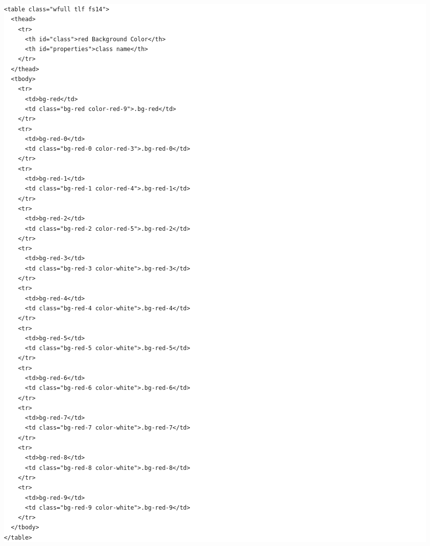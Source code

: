     <table class="wfull tlf fs14">
      <thead>
        <tr>
          <th id="class">red Background Color</th>
          <th id="properties">class name</th>
        </tr>
      </thead>
      <tbody>
        <tr>
          <td>bg-red</td>
          <td class="bg-red color-red-9">.bg-red</td>
        </tr>
        <tr>
          <td>bg-red-0</td>
          <td class="bg-red-0 color-red-3">.bg-red-0</td>
        </tr>
        <tr>
          <td>bg-red-1</td>
          <td class="bg-red-1 color-red-4">.bg-red-1</td>
        </tr>
        <tr>
          <td>bg-red-2</td>
          <td class="bg-red-2 color-red-5">.bg-red-2</td>
        </tr>
        <tr>
          <td>bg-red-3</td>
          <td class="bg-red-3 color-white">.bg-red-3</td>
        </tr>
        <tr>
          <td>bg-red-4</td>
          <td class="bg-red-4 color-white">.bg-red-4</td>
        </tr>
        <tr>
          <td>bg-red-5</td>
          <td class="bg-red-5 color-white">.bg-red-5</td>
        </tr>
        <tr>
          <td>bg-red-6</td>
          <td class="bg-red-6 color-white">.bg-red-6</td>
        </tr>
        <tr>
          <td>bg-red-7</td>
          <td class="bg-red-7 color-white">.bg-red-7</td>
        </tr>
        <tr>
          <td>bg-red-8</td>
          <td class="bg-red-8 color-white">.bg-red-8</td>
        </tr>
        <tr>
          <td>bg-red-9</td>
          <td class="bg-red-9 color-white">.bg-red-9</td>
        </tr>
      </tbody>
    </table>
